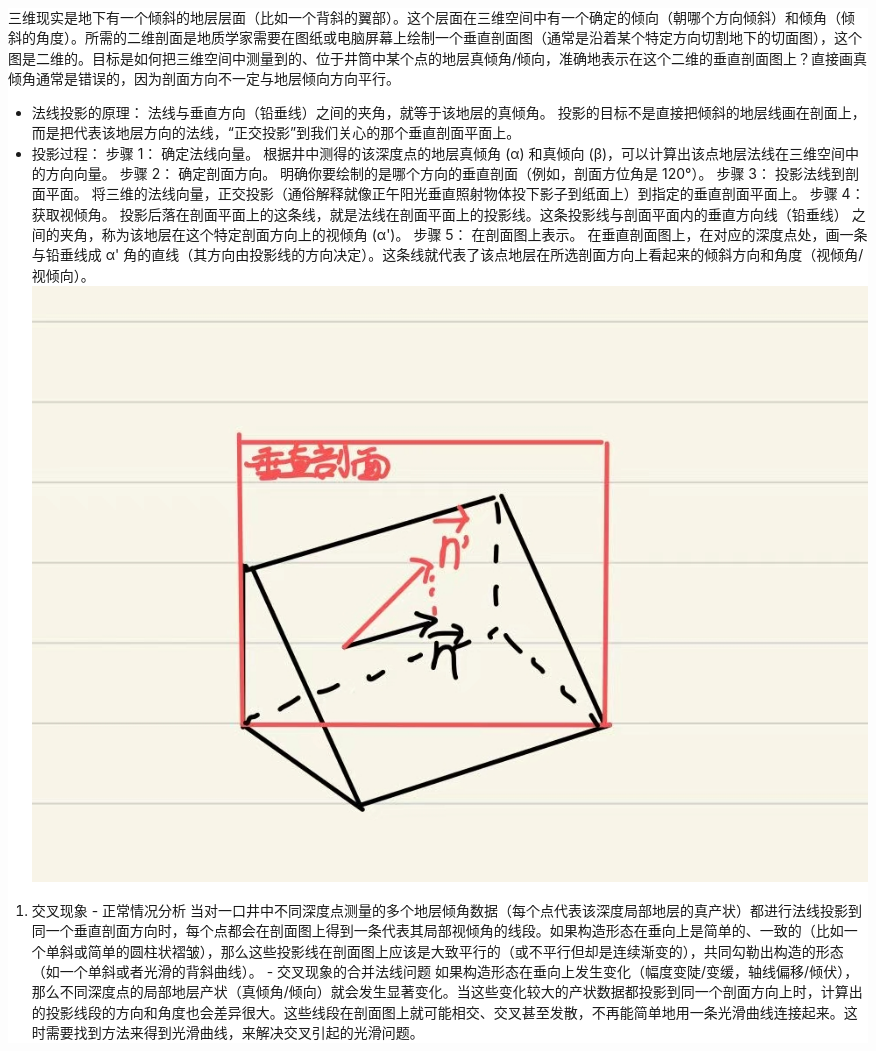    三维现实是地下有一个倾斜的地层层面（比如一个背斜的翼部）。这个层面在三维空间中有一个确定的倾向（朝哪个方向倾斜）和倾角（倾斜的角度）。所需的二维剖面是地质学家需要在图纸或电脑屏幕上绘制一个垂直剖面图（通常是沿着某个特定方向切割地下的切面图），这个图是二维的。目标是如何把三维空间中测量到的、位于井筒中某个点的地层真倾角/倾向，准确地表示在这个二维的垂直剖面图上？直接画真倾角通常是错误的，因为剖面方向不一定与地层倾向方向平行。
   - 法线投影的原理：
   法线与垂直方向（铅垂线）之间的夹角，就等于该地层的真倾角。
   投影的目标不是直接把倾斜的地层线画在剖面上，而是把代表该地层方向的法线，“正交投影”到我们关心的那个垂直剖面平面上。
   - 投影过程：
    步骤 1： 确定法线向量。 根据井中测得的该深度点的地层真倾角 (α) 和真倾向 (β)，可以计算出该点地层法线在三维空间中的方向向量。
    步骤 2： 确定剖面方向。 明确你要绘制的是哪个方向的垂直剖面（例如，剖面方位角是 120°）。
    步骤 3： 投影法线到剖面平面。 将三维的法线向量，正交投影（通俗解释就像正午阳光垂直照射物体投下影子到纸面上）到指定的垂直剖面平面上。
    步骤 4： 获取视倾角。 投影后落在剖面平面上的这条线，就是法线在剖面平面上的投影线。这条投影线与剖面平面内的垂直方向线（铅垂线） 之间的夹角，称为该地层在这个特定剖面方向上的视倾角 (α')。
    步骤 5： 在剖面图上表示。 在垂直剖面图上，在对应的深度点处，画一条与铅垂线成 α' 角的直线（其方向由投影线的方向决定）。这条线就代表了该点地层在所选剖面方向上看起来的倾斜方向和角度（视倾角/视倾向）。
    ![图35](./assets/法线投影.jpg "法线投影")
   1. 交叉现象
    - 正常情况分析
    当对一口井中不同深度点测量的多个地层倾角数据（每个点代表该深度局部地层的真产状）都进行法线投影到同一个垂直剖面方向时，每个点都会在剖面图上得到一条代表其局部视倾角的线段。如果构造形态在垂向上是简单的、一致的（比如一个单斜或简单的圆柱状褶皱），那么这些投影线在剖面图上应该是大致平行的（或不平行但却是连续渐变的），共同勾勒出构造的形态（如一个单斜或者光滑的背斜曲线）。
    - 交叉现象的合并法线问题
    如果构造形态在垂向上发生变化（幅度变陡/变缓，轴线偏移/倾伏），那么不同深度点的局部地层产状（真倾角/倾向）就会发生显著变化。当这些变化较大的产状数据都投影到同一个剖面方向上时，计算出的投影线段的方向和角度也会差异很大。这些线段在剖面图上就可能相交、交叉甚至发散，不再能简单地用一条光滑曲线连接起来。这时需要找到方法来得到光滑曲线，来解决交叉引起的光滑问题。